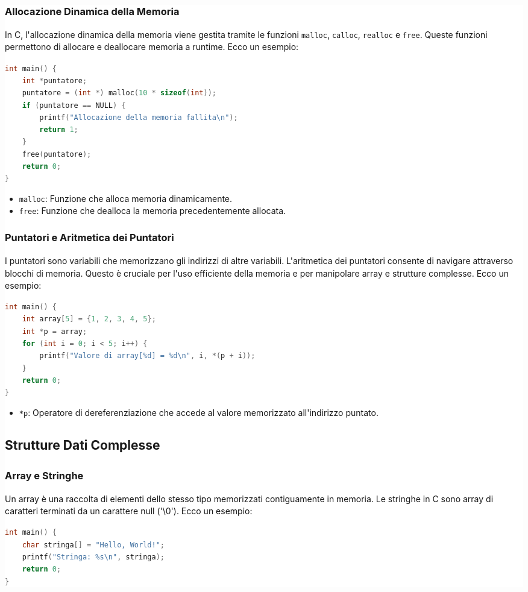 ### Allocazione Dinamica della Memoria

In C, l'allocazione dinamica della memoria viene gestita tramite le funzioni `malloc`, `calloc`, `realloc` e `free`. Queste funzioni permettono di allocare e deallocare memoria a runtime. Ecco un esempio:

```c
int main() {
    int *puntatore;
    puntatore = (int *) malloc(10 * sizeof(int));
    if (puntatore == NULL) {
        printf("Allocazione della memoria fallita\n");
        return 1;
    }
    free(puntatore);
    return 0;
}
```

- `malloc`: Funzione che alloca memoria dinamicamente.
- `free`: Funzione che dealloca la memoria precedentemente allocata.

### Puntatori e Aritmetica dei Puntatori

I puntatori sono variabili che memorizzano gli indirizzi di altre variabili. L'aritmetica dei puntatori consente di navigare attraverso blocchi di memoria. Questo è cruciale per l'uso efficiente della memoria e per manipolare array e strutture complesse. Ecco un esempio:

```c
int main() {
    int array[5] = {1, 2, 3, 4, 5};
    int *p = array;
    for (int i = 0; i < 5; i++) {
        printf("Valore di array[%d] = %d\n", i, *(p + i));
    }
    return 0;
}
```

- `*p`: Operatore di dereferenziazione che accede al valore memorizzato all'indirizzo puntato.

## Strutture Dati Complesse

### Array e Stringhe

Un array è una raccolta di elementi dello stesso tipo memorizzati contiguamente in memoria. Le stringhe in C sono array di caratteri terminati da un carattere null ('\0'). Ecco un esempio:

```c
int main() {
    char stringa[] = "Hello, World!";
    printf("Stringa: %s\n", stringa);
    return 0;
}
```
